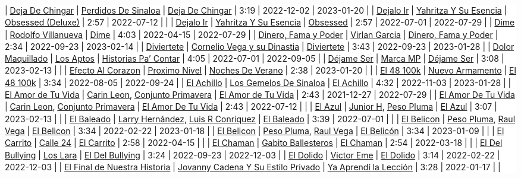 | [Deja De Chingar](https://open.spotify.com/track/72qLlWqf657e3hEkP7LkHx) | [Perdidos De Sinaloa](https://open.spotify.com/artist/6LNlfExL1VfbLmpkVfg4N9) | [Deja De Chingar](https://open.spotify.com/album/0orJw54cnLfLmYPSVpkj64) | 3:19 | 2022-12-02 | 2023-01-20 |
| [Dejalo Ir](https://open.spotify.com/track/0IWbhl9q9HISium2adh6h2) | [Yahritza Y Su Esencia](https://open.spotify.com/artist/51ZSh80McCt7vbqHouzW0A) | [Obsessed \(Deluxe\)](https://open.spotify.com/album/39CdVx9DN5FtCzIyqkrzAq) | 2:57 | 2022-07-12 |  |
| [Dejalo Ir](https://open.spotify.com/track/2f1u0yTIYN95nmScvQmZiQ) | [Yahritza Y Su Esencia](https://open.spotify.com/artist/51ZSh80McCt7vbqHouzW0A) | [Obsessed](https://open.spotify.com/album/1r0GC7OLM12sPncbIMWiUC) | 2:57 | 2022-07-01 | 2022-07-29 |
| [Dime](https://open.spotify.com/track/232eCrpYvra59HVubildeC) | [Rodolfo Villanueva](https://open.spotify.com/artist/6tXFn2NW89rBis7wanStos) | [Dime](https://open.spotify.com/album/5eoP3RrNZBaVEQRkACCXfT) | 4:03 | 2022-04-15 | 2022-07-29 |
| [Dinero, Fama y Poder](https://open.spotify.com/track/6DVZzhCzexaB2Bs73c7CM3) | [Virlan Garcia](https://open.spotify.com/artist/0vjeBgTzYTwmYoVySJzXGD) | [Dinero, Fama y Poder](https://open.spotify.com/album/0trMnLMQ6UW9XiOkwqLrhL) | 2:34 | 2022-09-23 | 2023-02-14 |
| [Diviertete](https://open.spotify.com/track/211zWlnWWhycTO5T30Dxgu) | [Cornelio Vega y su Dinastia](https://open.spotify.com/artist/3xNhaqwvNIAP57dWgMTP1d) | [Diviertete](https://open.spotify.com/album/7fNa6l9OLAL1dj68Nr8mu4) | 3:43 | 2022-09-23 | 2023-01-28 |
| [Dolor Maquillado](https://open.spotify.com/track/6AgYfAUT7HKK2EGv4euZUV) | [Los Aptos](https://open.spotify.com/artist/4tenlYn9MG8Fda3OyDtPRO) | [Historias Pa’ Contar](https://open.spotify.com/album/6i8fnbUdHbs68xHQKgjEpg) | 4:05 | 2022-07-01 | 2022-09-05 |
| [Déjame Ser](https://open.spotify.com/track/281MU4q1qidG9gUNj2FZsf) | [Marca MP](https://open.spotify.com/artist/44mEtidu0VdRkIqO4IbkNa) | [Déjame Ser](https://open.spotify.com/album/3WPHKzqx1q136JTnQ9Q7xz) | 3:08 | 2023-02-13 |  |
| [Efecto Al Corazon](https://open.spotify.com/track/467uh81a8AkjzFd77ly5M0) | [Proximo Nivel](https://open.spotify.com/artist/3aEa0X3wMYErFrys1jgV94) | [Noches De Verano](https://open.spotify.com/album/25FCfNQGfRwwAVCOfIm9yy) | 2:38 | 2023-01-20 |  |
| [El 48 100k](https://open.spotify.com/track/4FNXVJlR2SWgLnWzIGkEGK) | [Nuevo Armamento](https://open.spotify.com/artist/4o79cu081HcLofFuq2eKy8) | [El 48 100k](https://open.spotify.com/album/4a7tinJzbB87g2qp8KWCxX) | 3:34 | 2022-08-05 | 2022-09-24 |
| [El Achillo](https://open.spotify.com/track/1wV8nsIBPLpovpqOZnb24y) | [Los Gemelos De Sinaloa](https://open.spotify.com/artist/1Zkxm1dM3HI3QkTmxUEVQA) | [El Achillo](https://open.spotify.com/album/1J6Edxly1ds40IcPhE6Fvx) | 4:32 | 2022-11-03 | 2023-01-28 |
| [El Amor de Tu Vida](https://open.spotify.com/track/2hqvvHxbWNHBnknhTSKaac) | [Carin Leon](https://open.spotify.com/artist/66ihevNkSYNzRAl44dx6jJ), [Conjunto Primavera](https://open.spotify.com/artist/3nFB4eMP5gdqee2eQb8nZb) | [El Amor de Tu Vida](https://open.spotify.com/album/0ahvhANHpRdCsBjpYkkfpw) | 2:43 | 2021-12-27 | 2022-07-29 |
| [El Amor De Tu Vida](https://open.spotify.com/track/5HpXH64cSBNu26yhw3vK37) | [Carin Leon](https://open.spotify.com/artist/66ihevNkSYNzRAl44dx6jJ), [Conjunto Primavera](https://open.spotify.com/artist/3nFB4eMP5gdqee2eQb8nZb) | [El Amor De Tu Vida](https://open.spotify.com/album/0TkiwzRoKzV332NLyvnKjJ) | 2:43 | 2022-07-12 |  |
| [El Azul](https://open.spotify.com/track/1haJsMtoBhHfvuM7XWuT3W) | [Junior H](https://open.spotify.com/artist/7Gi6gjaWy3DxyilpF1a8Is), [Peso Pluma](https://open.spotify.com/artist/12GqGscKJx3aE4t07u7eVZ) | [El Azul](https://open.spotify.com/album/2szyIt0ulaHnKxxyrlUCDB) | 3:07 | 2023-02-13 |  |
| [El Baleado](https://open.spotify.com/track/75Rim2x8dZP6BDjAaSbfhp) | [Larry Hernández](https://open.spotify.com/artist/6djNDzSg08mnh2Ayoh6Ovn), [Luis R Conriquez](https://open.spotify.com/artist/0pePYDrJGk8gqMRbXrLJC8) | [El Baleado](https://open.spotify.com/album/6YPl2VJp0yGK0xSVfUXmiX) | 3:39 | 2022-07-01 |  |
| [El Belicon](https://open.spotify.com/track/15UfWisTMmHsMjkUUEAoAa) | [Peso Pluma](https://open.spotify.com/artist/12GqGscKJx3aE4t07u7eVZ), [Raul Vega](https://open.spotify.com/artist/3RG6ihKgeBkOsLAPZxoPp9) | [El Belicon](https://open.spotify.com/album/6l45wmyk7pToSObs3qSl94) | 3:34 | 2022-02-22 | 2023-01-18 |
| [El Belicon](https://open.spotify.com/track/5bU6rOWXTwagpjUcGp7I8N) | [Peso Pluma](https://open.spotify.com/artist/12GqGscKJx3aE4t07u7eVZ), [Raul Vega](https://open.spotify.com/artist/3RG6ihKgeBkOsLAPZxoPp9) | [El Belicón](https://open.spotify.com/album/6JkrkH0UYCBE6uHrfP2Aur) | 3:34 | 2023-01-09 |  |
| [El Carrito](https://open.spotify.com/track/073rXJBr0SdO7s6yEhMQXP) | [Calle 24](https://open.spotify.com/artist/6dLuQ5qXxIuWc5urxfIiZR) | [El Carrito](https://open.spotify.com/album/1Dg8iAxvKPx5jhzHWEgf98) | 2:58 | 2022-04-15 |  |
| [El Chaman](https://open.spotify.com/track/0RstZCli3DcyY1LJq38P4b) | [Gabito Ballesteros](https://open.spotify.com/artist/6Sbl0NT50roqWvy746MfVf) | [El Chaman](https://open.spotify.com/album/7v4rU4KEpLAyPG7aGHVYNA) | 2:54 | 2022-03-18 |  |
| [El Del Bullying](https://open.spotify.com/track/2exLtgn8Q3QZFXrMIzXHM8) | [Los Lara](https://open.spotify.com/artist/0GUkPki3DpCkvKDxIKpaI4) | [El Del Bullying](https://open.spotify.com/album/6QDasIA7BuqFVNgIiKl50J) | 3:24 | 2022-09-23 | 2022-12-03 |
| [El Dolido](https://open.spotify.com/track/1ZNxbZioh358Z04ECc3l53) | [Victor Eme](https://open.spotify.com/artist/7pqC92doZ7JCuW52HhonW6) | [El Dolido](https://open.spotify.com/album/1uIJQImkY7FhTE28n9Arln) | 3:14 | 2022-02-22 | 2022-12-03 |
| [El Final de Nuestra Historia](https://open.spotify.com/track/73aNc2V32NpepB8lLhnDjW) | [Jovanny Cadena Y Su Estilo Privado](https://open.spotify.com/artist/0aaYORc6Zmp1SCXhRRDwNW) | [Ya Aprendí la Lección](https://open.spotify.com/album/7zdX1DPwz8PU1tsaw5qSg8) | 3:28 | 2022-01-17 |  |